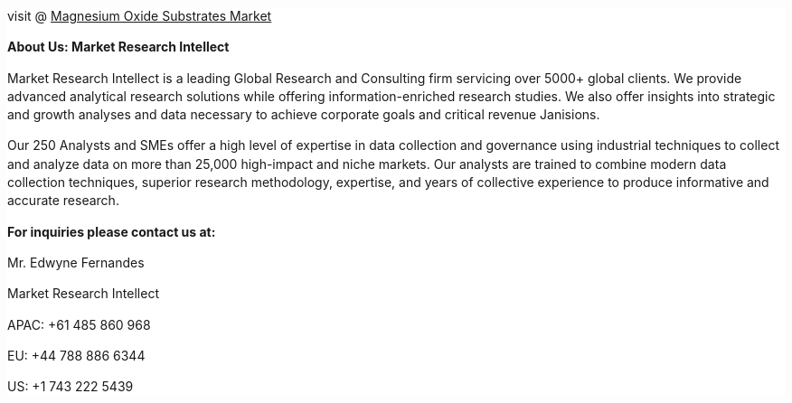 visit&nbsp;@</strong>&nbsp;</span><span class="font-[700]"><a href="https://www.marketresearchintellect.com/product/global-magnesium-oxide-substrates-market-size-forecast/?utm_source=Linkedin&utm_medium=838" target="_blank" data-tracking-control-name="article-ssr-frontend-pulse_little-text-block" data-tracking-will-navigate="" data-test-link="">Magnesium Oxide Substrates Market</a></span></p><p><strong><span class="font-[700]">About Us: Market Research Intellect</span></strong></p><p><span class="">Market Research Intellect is a leading Global Research and Consulting firm servicing over 5000+ global clients. We provide advanced analytical research solutions while offering information-enriched research studies.&nbsp;</span>We also offer insights into strategic and growth analyses and data necessary to achieve corporate goals and critical revenue Janisions.</p><p><span class="">Our 250 Analysts and SMEs offer a high level of expertise in data collection and governance using industrial techniques to collect and analyze data on more than 25,000 high-impact and niche markets. Our analysts are trained to combine modern data collection techniques, superior research methodology, expertise, and years of collective experience to produce informative and accurate research.</span></p><p><strong>For inquiries please contact us at:</strong></p><p>Mr. Edwyne Fernandes</p><p>Market Research Intellect</p><p>APAC: +61 485 860 968</p><p>EU: +44 788 886 6344</p><p>US: +1 743 222 5439</p>
